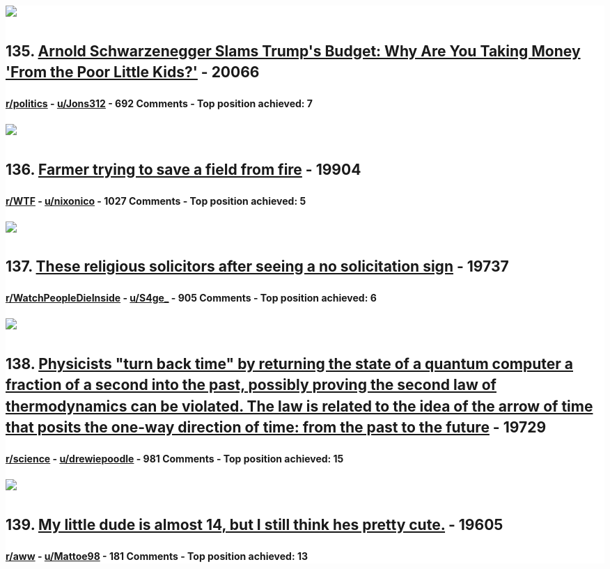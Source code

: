 <a href="https://i.redd.it/g31qv7ci3yl21.jpg"><img src="https://b.thumbs.redditmedia.com/JHhQ9nWJNgBQKLvPRXUQ03UGZjcDFUhWSa38jBqWIjc.jpg"></img></a>

## 135. [Arnold Schwarzenegger Slams Trump's Budget: Why Are You Taking Money 'From the Poor Little Kids?'](http://reddit.com/r/politics/comments/b0ge9d/arnold_schwarzenegger_slams_trumps_budget_why_are/) - 20066
#### [r/politics](http://reddit.com/r/politics) - [u/Jons312](http://reddit.com/u/Jons312) - 692 Comments - Top position achieved: 7

<a href="https://www.newsweek.com/arnold-schwarzenegger-slams-trumps-budget-why-are-you-taking-money-poor-1360656"><img src="https://b.thumbs.redditmedia.com/p5GxxfQwmuAtz1qHQ6398wY1-ecrnj9gp5-NdsY9q2g.jpg"></img></a>

## 136. [Farmer trying to save a field from fire](http://reddit.com/r/WTF/comments/b0ms7l/farmer_trying_to_save_a_field_from_fire/) - 19904
#### [r/WTF](http://reddit.com/r/WTF) - [u/nixonico](http://reddit.com/u/nixonico) - 1027 Comments - Top position achieved: 5

<a href="https://v.redd.it/it61j38pewl21"><img src="https://a.thumbs.redditmedia.com/xiIguA_0PN4XatC2ywRcUQqwlikczI0cjjjxKWOs9b4.jpg"></img></a>

## 137. [These religious solicitors after seeing a no solicitation sign](http://reddit.com/r/WatchPeopleDieInside/comments/b0j8k1/these_religious_solicitors_after_seeing_a_no/) - 19737
#### [r/WatchPeopleDieInside](http://reddit.com/r/WatchPeopleDieInside) - [u/S4ge_](http://reddit.com/u/S4ge_) - 905 Comments - Top position achieved: 6

<a href="https://v.redd.it/mpgaibjxaul21"><img src="https://b.thumbs.redditmedia.com/TXKu8iyBXOXbWeDFzwcQOHxH2kEcJBfL-acD7O6Ahhw.jpg"></img></a>

## 138. [Physicists "turn back time" by returning the state of a quantum computer a fraction of a second into the past, possibly proving the second law of thermodynamics can be violated. The law is related to the idea of the arrow of time that posits the one-way direction of time: from the past to the future](http://reddit.com/r/science/comments/b0qbe7/physicists_turn_back_time_by_returning_the_state/) - 19729
#### [r/science](http://reddit.com/r/science) - [u/drewiepoodle](http://reddit.com/u/drewiepoodle) - 981 Comments - Top position achieved: 15

<a href="https://www.eurekalert.org/pub_releases/2019-03/miop-prt031119.php"><img src="https://b.thumbs.redditmedia.com/taiZveAPARKiD_BeZfGqSN6_4b8YkUe50ZwZ6zkop_Q.jpg"></img></a>

## 139. [My little dude is almost 14, but I still think hes pretty cute.](http://reddit.com/r/aww/comments/b0o0rg/my_little_dude_is_almost_14_but_i_still_think_hes/) - 19605
#### [r/aww](http://reddit.com/r/aww) - [u/Mattoe98](http://reddit.com/u/Mattoe98) - 181 Comments - Top position achieved: 13
